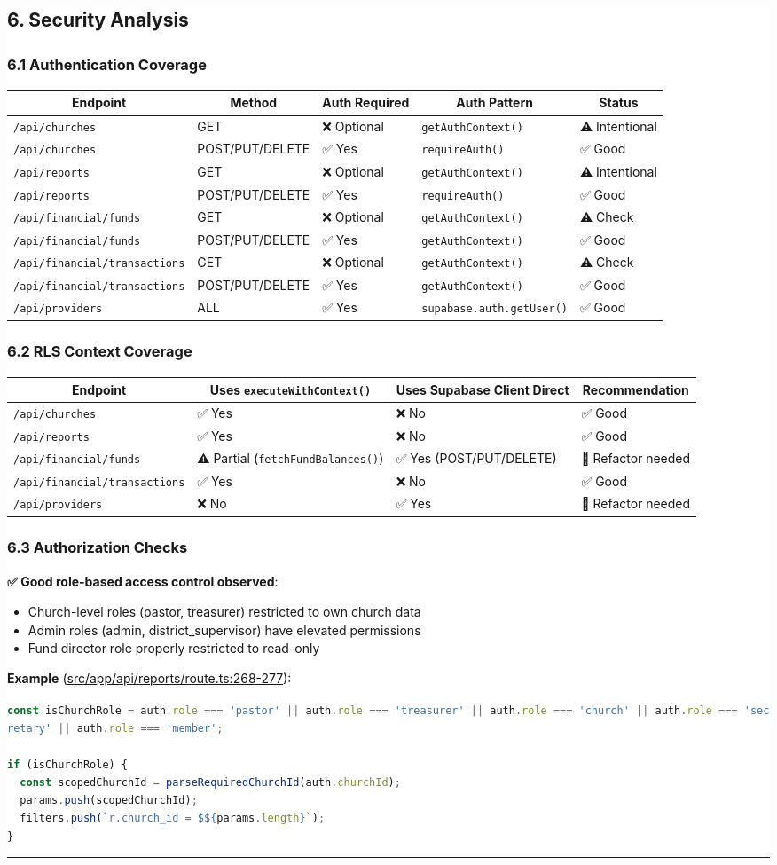 
## 6. Security Analysis

### 6.1 Authentication Coverage

| Endpoint | Method | Auth Required | Auth Pattern | Status |
|----------|--------|---------------|--------------|--------|
| `/api/churches` | GET | ❌ Optional | `getAuthContext()` | ⚠️ Intentional |
| `/api/churches` | POST/PUT/DELETE | ✅ Yes | `requireAuth()` | ✅ Good |
| `/api/reports` | GET | ❌ Optional | `getAuthContext()` | ⚠️ Intentional |
| `/api/reports` | POST/PUT/DELETE | ✅ Yes | `requireAuth()` | ✅ Good |
| `/api/financial/funds` | GET | ❌ Optional | `getAuthContext()` | ⚠️ Check |
| `/api/financial/funds` | POST/PUT/DELETE | ✅ Yes | `getAuthContext()` | ✅ Good |
| `/api/financial/transactions` | GET | ❌ Optional | `getAuthContext()` | ⚠️ Check |
| `/api/financial/transactions` | POST/PUT/DELETE | ✅ Yes | `getAuthContext()` | ✅ Good |
| `/api/providers` | ALL | ✅ Yes | `supabase.auth.getUser()` | ✅ Good |

### 6.2 RLS Context Coverage

| Endpoint | Uses `executeWithContext()` | Uses Supabase Client Direct | Recommendation |
|----------|------------------------------|------------------------------|----------------|
| `/api/churches` | ✅ Yes | ❌ No | ✅ Good |
| `/api/reports` | ✅ Yes | ❌ No | ✅ Good |
| `/api/financial/funds` | ⚠️ Partial (`fetchFundBalances()`) | ✅ Yes (POST/PUT/DELETE) | 🔧 Refactor needed |
| `/api/financial/transactions` | ✅ Yes | ❌ No | ✅ Good |
| `/api/providers` | ❌ No | ✅ Yes | 🔧 Refactor needed |

### 6.3 Authorization Checks

**✅ Good role-based access control observed**:
- Church-level roles (pastor, treasurer) restricted to own church data
- Admin roles (admin, district_supervisor) have elevated permissions
- Fund director role properly restricted to read-only

**Example** ([src/app/api/reports/route.ts:268-277](src/app/api/reports/route.ts#L268-277)):
```typescript
const isChurchRole = auth.role === 'pastor' || auth.role === 'treasurer' || auth.role === 'church' || auth.role === 'secretary' || auth.role === 'member';

if (isChurchRole) {
  const scopedChurchId = parseRequiredChurchId(auth.churchId);
  params.push(scopedChurchId);
  filters.push(`r.church_id = $${params.length}`);
}
```

---
